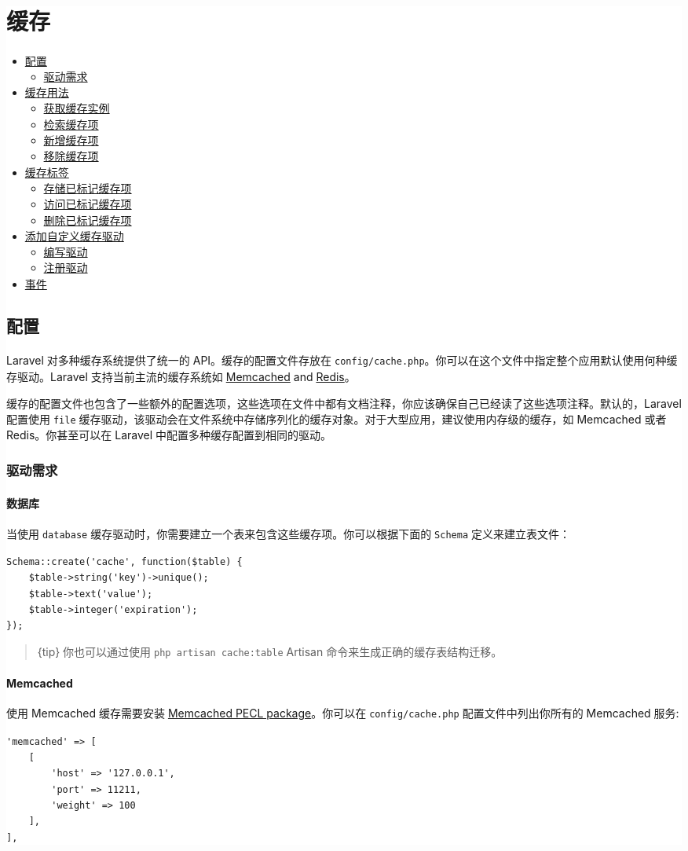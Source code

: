 # 缓存

- [配置](#configuration)
    - [驱动需求](#driver-prerequisites)
- [缓存用法](#cache-usage)
    - [获取缓存实例](#obtaining-a-cache-instance)
    - [检索缓存项](#retrieving-items-from-the-cache)
    - [新增缓存项](#storing-items-in-the-cache)
    - [移除缓存项](#removing-items-from-the-cache)
- [缓存标签](#cache-tags)
    - [存储已标记缓存项](#storing-tagged-cache-items)
    - [访问已标记缓存项](#accessing-tagged-cache-items)
    - [删除已标记缓存项](#removing-tagged-cache-items)
- [添加自定义缓存驱动](#adding-custom-cache-drivers)
    - [编写驱动](#writing-the-driver)
    - [注册驱动](#registering-the-driver)
- [事件](#events)

<a name="configuration"></a>
## 配置

Laravel 对多种缓存系统提供了统一的 API。缓存的配置文件存放在 `config/cache.php`。你可以在这个文件中指定整个应用默认使用何种缓存驱动。Laravel 支持当前主流的缓存系统如 [Memcached](http://memcached.org) and [Redis](http://redis.io)。

缓存的配置文件也包含了一些额外的配置选项，这些选项在文件中都有文档注释，你应该确保自己已经读了这些选项注释。默认的，Laravel 配置使用 `file` 缓存驱动，该驱动会在文件系统中存储序列化的缓存对象。对于大型应用，建议使用内存级的缓存，如 Memcached 或者 Redis。你甚至可以在 Laravel 中配置多种缓存配置到相同的驱动。

<a name="driver-prerequisites"></a>
### 驱动需求

#### 数据库

当使用 `database` 缓存驱动时，你需要建立一个表来包含这些缓存项。你可以根据下面的 `Schema` 定义来建立表文件：

    Schema::create('cache', function($table) {
        $table->string('key')->unique();
        $table->text('value');
        $table->integer('expiration');
    });

> {tip} 你也可以通过使用 `php artisan cache:table` Artisan 命令来生成正确的缓存表结构迁移。

#### Memcached

使用 Memcached 缓存需要安装 [Memcached PECL package](http://pecl.php.net/package/memcached)。你可以在 `config/cache.php` 配置文件中列出你所有的 Memcached 服务:

    'memcached' => [
        [
            'host' => '127.0.0.1',
            'port' => 11211,
            'weight' => 100
        ],
    ],
